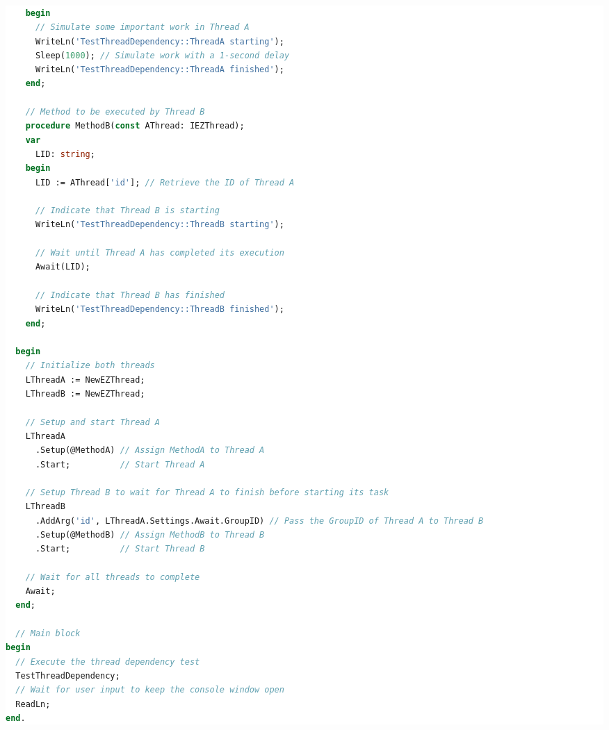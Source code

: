 ```pascal linenums="1"
    begin
      // Simulate some important work in Thread A
      WriteLn('TestThreadDependency::ThreadA starting');
      Sleep(1000); // Simulate work with a 1-second delay
      WriteLn('TestThreadDependency::ThreadA finished');
    end;

    // Method to be executed by Thread B
    procedure MethodB(const AThread: IEZThread);
    var
      LID: string;
    begin
      LID := AThread['id']; // Retrieve the ID of Thread A

      // Indicate that Thread B is starting
      WriteLn('TestThreadDependency::ThreadB starting');

      // Wait until Thread A has completed its execution
      Await(LID);

      // Indicate that Thread B has finished
      WriteLn('TestThreadDependency::ThreadB finished');
    end;

  begin
    // Initialize both threads
    LThreadA := NewEZThread;
    LThreadB := NewEZThread;

    // Setup and start Thread A
    LThreadA
      .Setup(@MethodA) // Assign MethodA to Thread A
      .Start;          // Start Thread A

    // Setup Thread B to wait for Thread A to finish before starting its task
    LThreadB
      .AddArg('id', LThreadA.Settings.Await.GroupID) // Pass the GroupID of Thread A to Thread B
      .Setup(@MethodB) // Assign MethodB to Thread B
      .Start;          // Start Thread B

    // Wait for all threads to complete
    Await;
  end;

  // Main block
begin
  // Execute the thread dependency test
  TestThreadDependency;
  // Wait for user input to keep the console window open
  ReadLn;
end.
```
